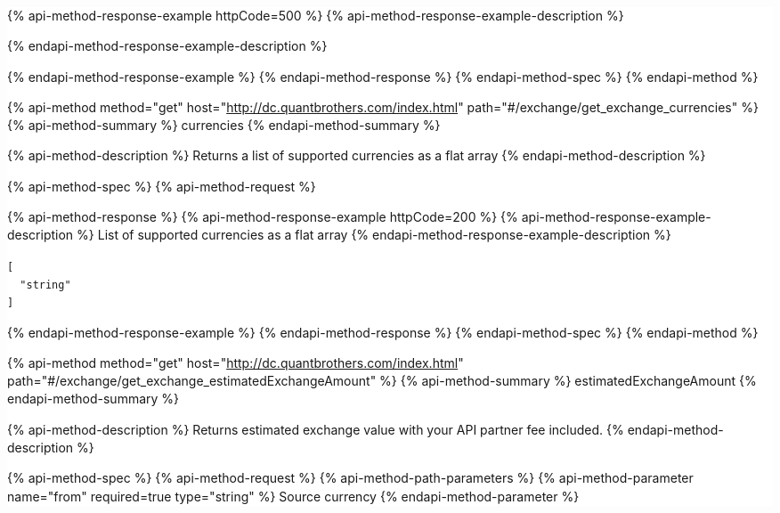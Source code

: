 {% api-method-response-example httpCode=500 %}
{% api-method-response-example-description %}

{% endapi-method-response-example-description %}

```

```
{% endapi-method-response-example %}
{% endapi-method-response %}
{% endapi-method-spec %}
{% endapi-method %}

{% api-method method="get" host="http://dc.quantbrothers.com/index.html" path="\#/exchange/get\_exchange\_currencies" %}
{% api-method-summary %}
currencies
{% endapi-method-summary %}

{% api-method-description %}
Returns a list of supported currencies as a flat array
{% endapi-method-description %}

{% api-method-spec %}
{% api-method-request %}

{% api-method-response %}
{% api-method-response-example httpCode=200 %}
{% api-method-response-example-description %}
List of supported currencies as a flat array
{% endapi-method-response-example-description %}

```
[
  "string"
]
```
{% endapi-method-response-example %}
{% endapi-method-response %}
{% endapi-method-spec %}
{% endapi-method %}

{% api-method method="get" host="http://dc.quantbrothers.com/index.html" path="\#/exchange/get\_exchange\_estimatedExchangeAmount" %}
{% api-method-summary %}
estimatedExchangeAmount
{% endapi-method-summary %}

{% api-method-description %}
Returns estimated exchange value with your API partner fee included.
{% endapi-method-description %}

{% api-method-spec %}
{% api-method-request %}
{% api-method-path-parameters %}
{% api-method-parameter name="from" required=true type="string" %}
Source currency
{% endapi-method-parameter %}
